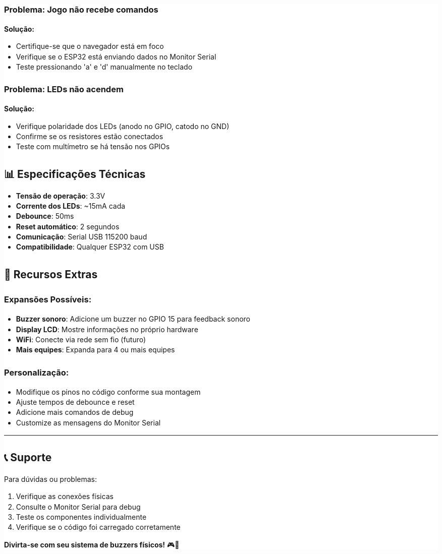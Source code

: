 ### Problema: Jogo não recebe comandos
**Solução:**
- Certifique-se que o navegador está em foco
- Verifique se o ESP32 está enviando dados no Monitor Serial
- Teste pressionando 'a' e 'd' manualmente no teclado

### Problema: LEDs não acendem
**Solução:**
- Verifique polaridade dos LEDs (anodo no GPIO, catodo no GND)
- Confirme se os resistores estão conectados
- Teste com multímetro se há tensão nos GPIOs

## 📊 Especificações Técnicas

- **Tensão de operação**: 3.3V
- **Corrente dos LEDs**: ~15mA cada
- **Debounce**: 50ms
- **Reset automático**: 2 segundos
- **Comunicação**: Serial USB 115200 baud
- **Compatibilidade**: Qualquer ESP32 com USB

## 🎉 Recursos Extras

### Expansões Possíveis:
- **Buzzer sonoro**: Adicione um buzzer no GPIO 15 para feedback sonoro
- **Display LCD**: Mostre informações no próprio hardware
- **WiFi**: Conecte via rede sem fio (futuro)
- **Mais equipes**: Expanda para 4 ou mais equipes

### Personalização:
- Modifique os pinos no código conforme sua montagem
- Ajuste tempos de debounce e reset
- Adicione mais comandos de debug
- Customize as mensagens do Monitor Serial

---

## 📞 Suporte

Para dúvidas ou problemas:
1. Verifique as conexões físicas
2. Consulte o Monitor Serial para debug
3. Teste os componentes individualmente
4. Verifique se o código foi carregado corretamente

**Divirta-se com seu sistema de buzzers físicos!** 🎮🎉